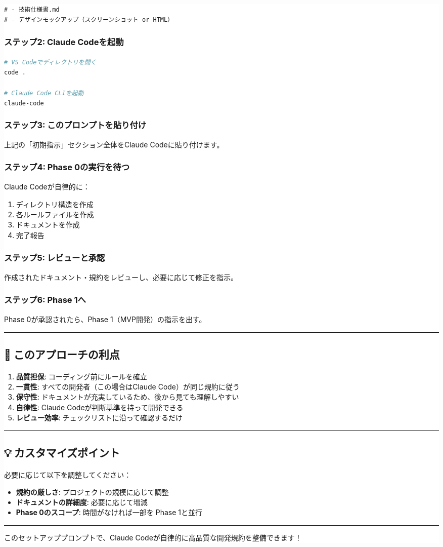 ```
# - 技術仕様書.md
# - デザインモックアップ（スクリーンショット or HTML）
```

### ステップ2: Claude Codeを起動

```bash
# VS Codeでディレクトリを開く
code .

# Claude Code CLIを起動
claude-code
```

### ステップ3: このプロンプトを貼り付け

上記の「初期指示」セクション全体をClaude Codeに貼り付けます。

### ステップ4: Phase 0の実行を待つ

Claude Codeが自律的に：
1. ディレクトリ構造を作成
2. 各ルールファイルを作成
3. ドキュメントを作成
4. 完了報告

### ステップ5: レビューと承認

作成されたドキュメント・規約をレビューし、必要に応じて修正を指示。

### ステップ6: Phase 1へ

Phase 0が承認されたら、Phase 1（MVP開発）の指示を出す。

---

## 🎯 このアプローチの利点

1. **品質担保**: コーディング前にルールを確立
2. **一貫性**: すべての開発者（この場合はClaude Code）が同じ規約に従う
3. **保守性**: ドキュメントが充実しているため、後から見ても理解しやすい
4. **自律性**: Claude Codeが判断基準を持って開発できる
5. **レビュー効率**: チェックリストに沿って確認するだけ

---

## 💡 カスタマイズポイント

必要に応じて以下を調整してください：

- **規約の厳しさ**: プロジェクトの規模に応じて調整
- **ドキュメントの詳細度**: 必要に応じて増減
- **Phase 0のスコープ**: 時間がなければ一部を Phase 1と並行

---

このセットアッププロンプトで、Claude Codeが自律的に高品質な開発規約を整備できます！
